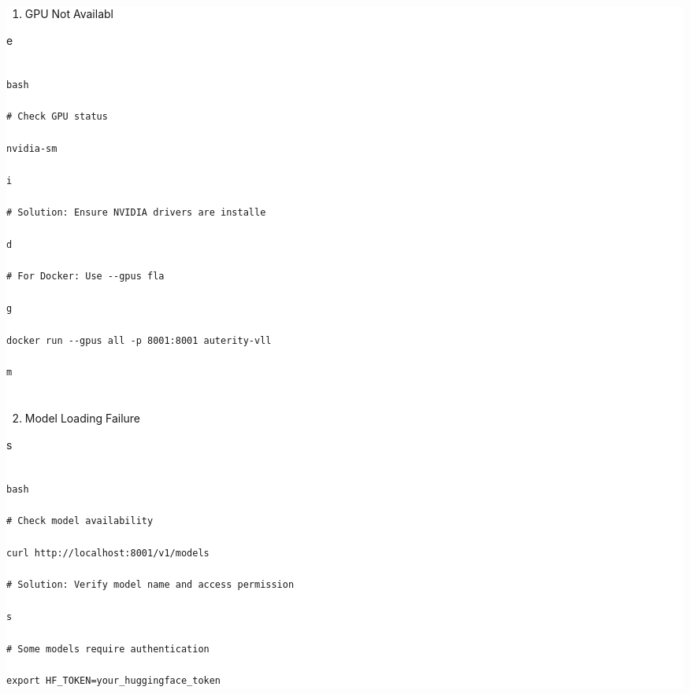 ###

 1. GPU Not Availabl

e

```

bash

# Check GPU status

nvidia-sm

i

# Solution: Ensure NVIDIA drivers are installe

d

# For Docker: Use --gpus fla

g

docker run --gpus all -p 8001:8001 auterity-vll

m

```

#

###

 2. Model Loading Failure

s

```

bash

# Check model availability

curl http://localhost:8001/v1/models

# Solution: Verify model name and access permission

s

# Some models require authentication

export HF_TOKEN=your_huggingface_token

```
